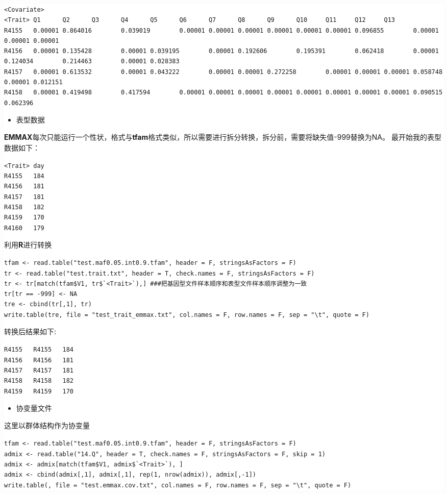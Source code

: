 ```
<Covariate>
<Trait> Q1      Q2      Q3      Q4      Q5      Q6      Q7      Q8      Q9      Q10     Q11     Q12     Q13
R4155   0.00001 0.864016        0.039019        0.00001 0.00001 0.00001 0.00001 0.00001 0.00001 0.096855        0.00001 0.00001 0.00001
R4156   0.00001 0.135428        0.00001 0.039195        0.00001 0.192606        0.195391        0.062418        0.00001 0.124034        0.214463        0.00001 0.028383
R4157   0.00001 0.613532        0.00001 0.043222        0.00001 0.00001 0.272258        0.00001 0.00001 0.00001 0.058748        0.00001 0.012151
R4158   0.00001 0.419498        0.417594        0.00001 0.00001 0.00001 0.00001 0.00001 0.00001 0.00001 0.00001 0.090515        0.062396
```

* 表型数据

**EMMAX**每次只能运行一个性状，格式与**tfam**格式类似，所以需要进行拆分转换，拆分前，需要将缺失值-999替换为NA。
最开始我的表型数据如下：

```
<Trait> day
R4155   184
R4156   181
R4157   181
R4158   182
R4159   170
R4160   179
```

利用**R**进行转换

```
tfam <- read.table("test.maf0.05.int0.9.tfam", header = F, stringsAsFactors = F)
tr <- read.table("test.trait.txt", header = T, check.names = F, stringsAsFactors = F)
tr <- tr[match(tfam$V1, tr$`<Trait>`),] ###把基因型文件样本顺序和表型文件样本顺序调整为一致
tr[tr == -999] <- NA
tre <- cbind(tr[,1], tr)
write.table(tre, file = "test_trait_emmax.txt", col.names = F, row.names = F, sep = "\t", quote = F)
```

转换后结果如下:

```
R4155   R4155   184
R4156   R4156   181
R4157   R4157   181
R4158   R4158   182
R4159   R4159   170
```

* 协变量文件

这里以群体结构作为协变量

```
tfam <- read.table("test.maf0.05.int0.9.tfam", header = F, stringsAsFactors = F)
admix <- read.table("14.Q", header = T, check.names = F, stringsAsFactors = F, skip = 1)
admix <- admix[match(tfam$V1, admix$`<Trait>`), ]
admix <- cbind(admix[,1], admix[,1], rep(1, nrow(admix)), admix[,-1]) 
write.table(, file = "test.emmax.cov.txt", col.names = F, row.names = F, sep = "\t", quote = F)
```
